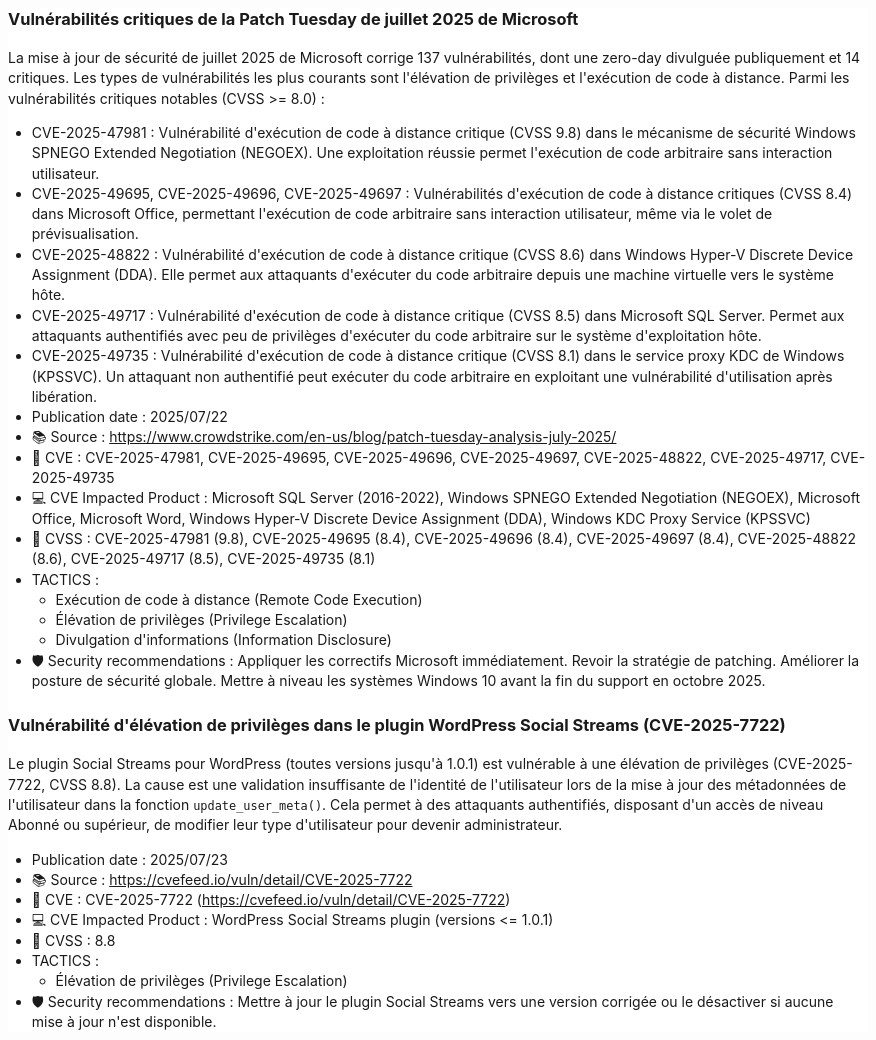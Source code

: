 ### <a name="vulnérabilités-critiques-de-la-patch-tuesday-de-juillet-2025-de-microsoft"></a>Vulnérabilités critiques de la Patch Tuesday de juillet 2025 de Microsoft
La mise à jour de sécurité de juillet 2025 de Microsoft corrige 137 vulnérabilités, dont une zero-day divulguée publiquement et 14 critiques. Les types de vulnérabilités les plus courants sont l'élévation de privilèges et l'exécution de code à distance. Parmi les vulnérabilités critiques notables (CVSS >= 8.0) :
*   CVE-2025-47981 : Vulnérabilité d'exécution de code à distance critique (CVSS 9.8) dans le mécanisme de sécurité Windows SPNEGO Extended Negotiation (NEGOEX). Une exploitation réussie permet l'exécution de code arbitraire sans interaction utilisateur.
*   CVE-2025-49695, CVE-2025-49696, CVE-2025-49697 : Vulnérabilités d'exécution de code à distance critiques (CVSS 8.4) dans Microsoft Office, permettant l'exécution de code arbitraire sans interaction utilisateur, même via le volet de prévisualisation.
*   CVE-2025-48822 : Vulnérabilité d'exécution de code à distance critique (CVSS 8.6) dans Windows Hyper-V Discrete Device Assignment (DDA). Elle permet aux attaquants d'exécuter du code arbitraire depuis une machine virtuelle vers le système hôte.
*   CVE-2025-49717 : Vulnérabilité d'exécution de code à distance critique (CVSS 8.5) dans Microsoft SQL Server. Permet aux attaquants authentifiés avec peu de privilèges d'exécuter du code arbitraire sur le système d'exploitation hôte.
*   CVE-2025-49735 : Vulnérabilité d'exécution de code à distance critique (CVSS 8.1) dans le service proxy KDC de Windows (KPSSVC). Un attaquant non authentifié peut exécuter du code arbitraire en exploitant une vulnérabilité d'utilisation après libération.
*   Publication date : 2025/07/22
*   📚 Source : https://www.crowdstrike.com/en-us/blog/patch-tuesday-analysis-july-2025/
*   🔗 CVE : CVE-2025-47981, CVE-2025-49695, CVE-2025-49696, CVE-2025-49697, CVE-2025-48822, CVE-2025-49717, CVE-2025-49735
*   💻 CVE Impacted Product : Microsoft SQL Server (2016-2022), Windows SPNEGO Extended Negotiation (NEGOEX), Microsoft Office, Microsoft Word, Windows Hyper-V Discrete Device Assignment (DDA), Windows KDC Proxy Service (KPSSVC)
*   💯 CVSS : CVE-2025-47981 (9.8), CVE-2025-49695 (8.4), CVE-2025-49696 (8.4), CVE-2025-49697 (8.4), CVE-2025-48822 (8.6), CVE-2025-49717 (8.5), CVE-2025-49735 (8.1)
*   TACTICS :
    *   Exécution de code à distance (Remote Code Execution)
    *   Élévation de privilèges (Privilege Escalation)
    *   Divulgation d'informations (Information Disclosure)
*   🛡️ Security recommendations : Appliquer les correctifs Microsoft immédiatement. Revoir la stratégie de patching. Améliorer la posture de sécurité globale. Mettre à niveau les systèmes Windows 10 avant la fin du support en octobre 2025.

### <a name="vulnérabilité-délevation-de-privilèges-dans-le-plugin-wordpress-social-streams-cve-2025-7722"></a>Vulnérabilité d'élévation de privilèges dans le plugin WordPress Social Streams (CVE-2025-7722)
Le plugin Social Streams pour WordPress (toutes versions jusqu'à 1.0.1) est vulnérable à une élévation de privilèges (CVE-2025-7722, CVSS 8.8). La cause est une validation insuffisante de l'identité de l'utilisateur lors de la mise à jour des métadonnées de l'utilisateur dans la fonction `update_user_meta()`. Cela permet à des attaquants authentifiés, disposant d'un accès de niveau Abonné ou supérieur, de modifier leur type d'utilisateur pour devenir administrateur.
*   Publication date : 2025/07/23
*   📚 Source : https://cvefeed.io/vuln/detail/CVE-2025-7722
*   🔗 CVE : CVE-2025-7722 (https://cvefeed.io/vuln/detail/CVE-2025-7722)
*   💻 CVE Impacted Product : WordPress Social Streams plugin (versions <= 1.0.1)
*   💯 CVSS : 8.8
*   TACTICS :
    *   Élévation de privilèges (Privilege Escalation)
*   🛡️ Security recommendations : Mettre à jour le plugin Social Streams vers une version corrigée ou le désactiver si aucune mise à jour n'est disponible.
